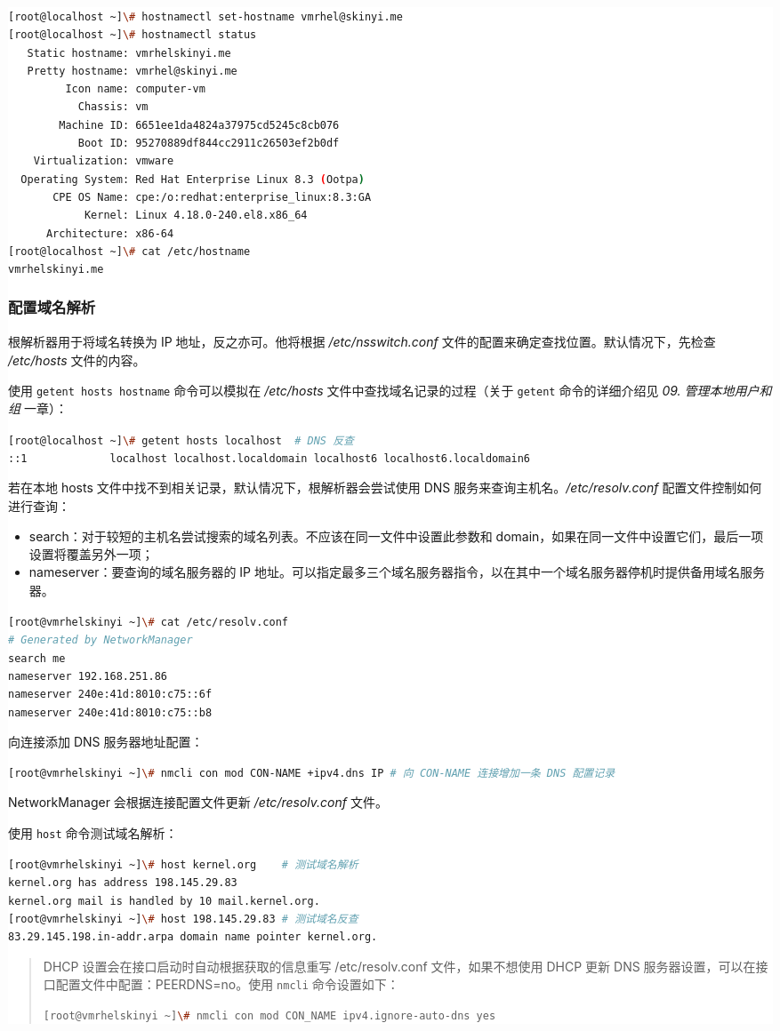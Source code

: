 ```bash
[root@localhost ~]\# hostnamectl set-hostname vmrhel@skinyi.me
[root@localhost ~]\# hostnamectl status
   Static hostname: vmrhelskinyi.me
   Pretty hostname: vmrhel@skinyi.me
         Icon name: computer-vm
           Chassis: vm
        Machine ID: 6651ee1da4824a37975cd5245c8cb076
           Boot ID: 95270889df844cc2911c26503ef2b0df
    Virtualization: vmware
  Operating System: Red Hat Enterprise Linux 8.3 (Ootpa)
       CPE OS Name: cpe:/o:redhat:enterprise_linux:8.3:GA
            Kernel: Linux 4.18.0-240.el8.x86_64
      Architecture: x86-64
[root@localhost ~]\# cat /etc/hostname
vmrhelskinyi.me
```

### 配置域名解析

​根解析器用于将域名转换为 IP 地址，反之亦可。他将根据 */etc/nsswitch.conf* 文件的配置来确定查找位置。默认情况下，先检查 */etc/hosts* 文件的内容。

​使用 `getent hosts hostname` 命令可以模拟在 */etc/hosts* 文件中查找域名记录的过程（关于 `getent` 命令的详细介绍见 *09. 管理本地用户和组* 一章）：

```bash
[root@localhost ~]\# getent hosts localhost  # DNS 反查
::1             localhost localhost.localdomain localhost6 localhost6.localdomain6
```

​若在本地 hosts 文件中找不到相关记录，默认情况下，根解析器会尝试使用 DNS 服务来查询主机名。*/etc/resolv.conf* 配置文件控制如何进行查询：

- search：对于较短的主机名尝试搜索的域名列表。不应该在同一文件中设置此参数和 domain，如果在同一文件中设置它们，最后一项设置将覆盖另外一项；
- nameserver：要查询的域名服务器的 IP 地址。可以指定最多三个域名服务器指令，以在其中一个域名服务器停机时提供备用域名服务器。

```bash
[root@vmrhelskinyi ~]\# cat /etc/resolv.conf
# Generated by NetworkManager
search me
nameserver 192.168.251.86
nameserver 240e:41d:8010:c75::6f
nameserver 240e:41d:8010:c75::b8
```

​向连接添加 DNS 服务器地址配置：

```bash
[root@vmrhelskinyi ~]\# nmcli con mod CON-NAME +ipv4.dns IP # 向 CON-NAME 连接增加一条 DNS 配置记录 
```

​NetworkManager 会根据连接配置文件更新 */etc/resolv.conf* 文件。

​使用 `host` 命令测试域名解析：

 ```bash
 [root@vmrhelskinyi ~]\# host kernel.org	# 测试域名解析
 kernel.org has address 198.145.29.83
 kernel.org mail is handled by 10 mail.kernel.org.
 [root@vmrhelskinyi ~]\# host 198.145.29.83 # 测试域名反查
 83.29.145.198.in-addr.arpa domain name pointer kernel.org.
 ```

> DHCP 设置会在接口启动时自动根据获取的信息重写 /etc/resolv.conf 文件，如果不想使用 DHCP 更新 DNS 服务器设置，可以在接口配置文件中配置：PEERDNS=no。使用 `nmcli` 命令设置如下：
>
> ```bash
> [root@vmrhelskinyi ~]\# nmcli con mod CON_NAME ipv4.ignore-auto-dns yes 
> ```
